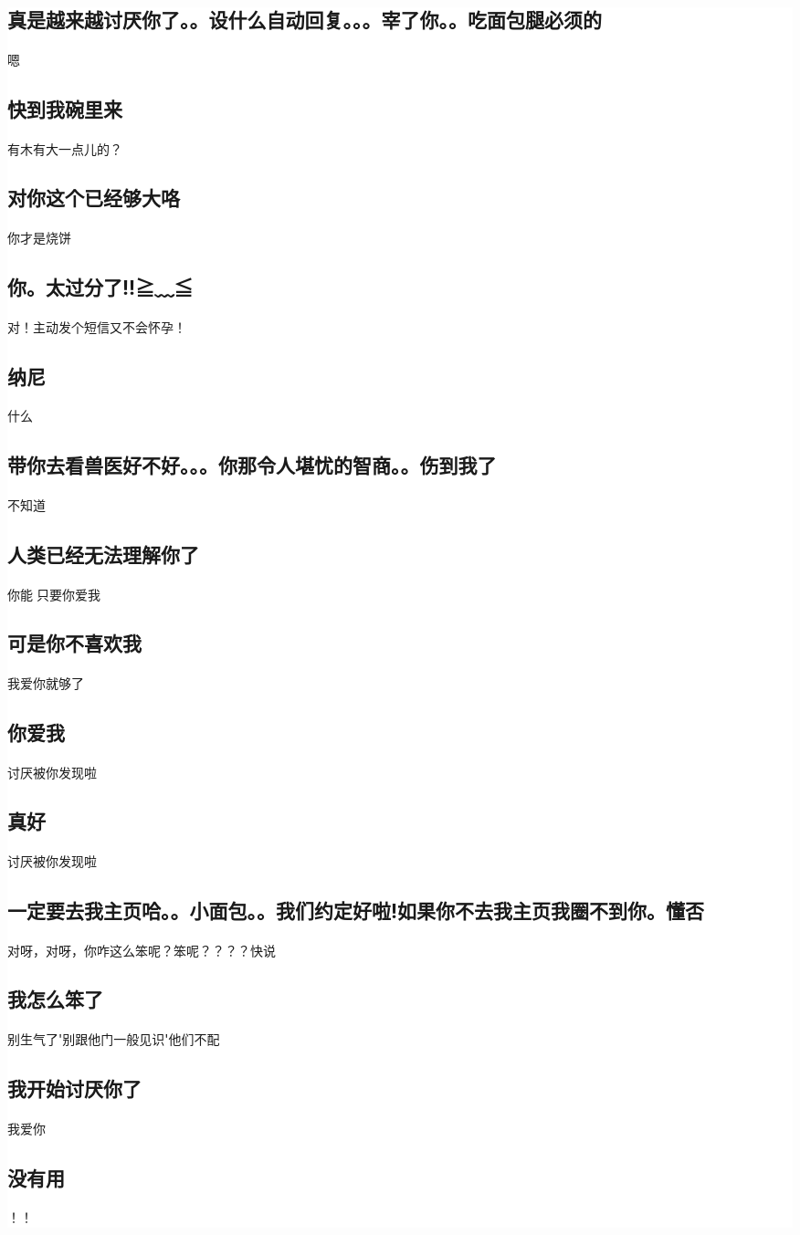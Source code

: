 ## 真是越来越讨厌你了。。设什么自动回复。。。宰了你。。吃面包腿必须的
嗯

## 快到我碗里来
有木有大一点儿的？

## 对你这个已经够大咯
你才是烧饼

## 你。太过分了!!≧﹏≦
对！主动发个短信又不会怀孕！

## 纳尼
什么

## 带你去看兽医好不好。。。你那令人堪忧的智商。。伤到我了
不知道

## 人类已经无法理解你了
你能  只要你爱我

## 可是你不喜欢我
我爱你就够了

## 你爱我
讨厌被你发现啦

## 真好
讨厌被你发现啦

## 一定要去我主页哈。。小面包。。我们约定好啦!如果你不去我主页我圈不到你。懂否
对呀，对呀，你咋这么笨呢？笨呢？？？？快说

## 我怎么笨了
别生气了'别跟他门一般见识'他们不配

## 我开始讨厌你了
我爱你

## 没有用
！！
